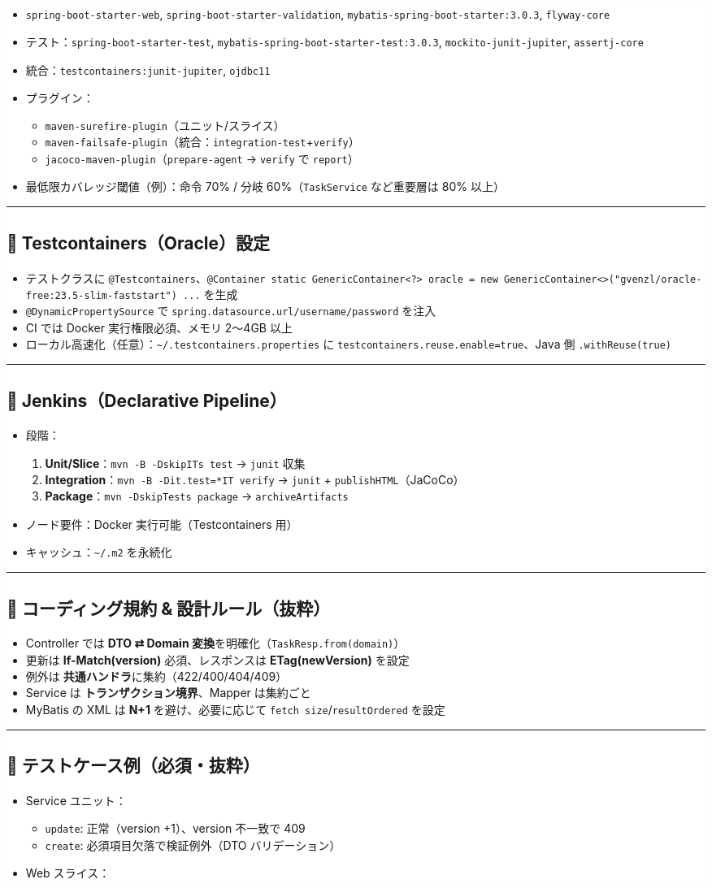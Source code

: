   * `spring-boot-starter-web`, `spring-boot-starter-validation`, `mybatis-spring-boot-starter:3.0.3`, `flyway-core`
  * テスト：`spring-boot-starter-test`, `mybatis-spring-boot-starter-test:3.0.3`, `mockito-junit-jupiter`, `assertj-core`
  * 統合：`testcontainers:junit-jupiter`, `ojdbc11`
* プラグイン：

  * `maven-surefire-plugin`（ユニット/スライス）
  * `maven-failsafe-plugin`（統合：`integration-test`+`verify`）
  * `jacoco-maven-plugin`（`prepare-agent` → `verify` で `report`）
* 最低限カバレッジ閾値（例）：命令 70% / 分岐 60%（`TaskService` など重要層は 80% 以上）

---

## 🐳 Testcontainers（Oracle）設定

* テストクラスに `@Testcontainers`、`@Container static GenericContainer<?> oracle = new GenericContainer<>("gvenzl/oracle-free:23.5-slim-faststart") ...` を生成
* `@DynamicPropertySource` で `spring.datasource.url/username/password` を注入
* CI では Docker 実行権限必須、メモリ 2〜4GB 以上
* ローカル高速化（任意）：`~/.testcontainers.properties` に `testcontainers.reuse.enable=true`、Java 側 `.withReuse(true)`

---

## 🚦 Jenkins（Declarative Pipeline）

* 段階：

  1. **Unit/Slice**：`mvn -B -DskipITs test` → `junit` 収集
  2. **Integration**：`mvn -B -Dit.test=*IT verify` → `junit` + `publishHTML`（JaCoCo）
  3. **Package**：`mvn -DskipTests package` → `archiveArtifacts`
* ノード要件：Docker 実行可能（Testcontainers 用）
* キャッシュ：`~/.m2` を永続化

---

## 📜 コーディング規約 & 設計ルール（抜粋）

* Controller では **DTO ⇄ Domain 変換**を明確化（`TaskResp.from(domain)`）
* 更新は **If-Match(version)** 必須、レスポンスは **ETag(newVersion)** を設定
* 例外は **共通ハンドラ**に集約（422/400/404/409）
* Service は **トランザクション境界**、Mapper は集約ごと
* MyBatis の XML は **N+1** を避け、必要に応じて `fetch size`/`resultOrdered` を設定

---

## 🧪 テストケース例（必須・抜粋）

* Service ユニット：

  * `update`: 正常（version +1）、version 不一致で 409
  * `create`: 必須項目欠落で検証例外（DTO バリデーション）
* Web スライス：

